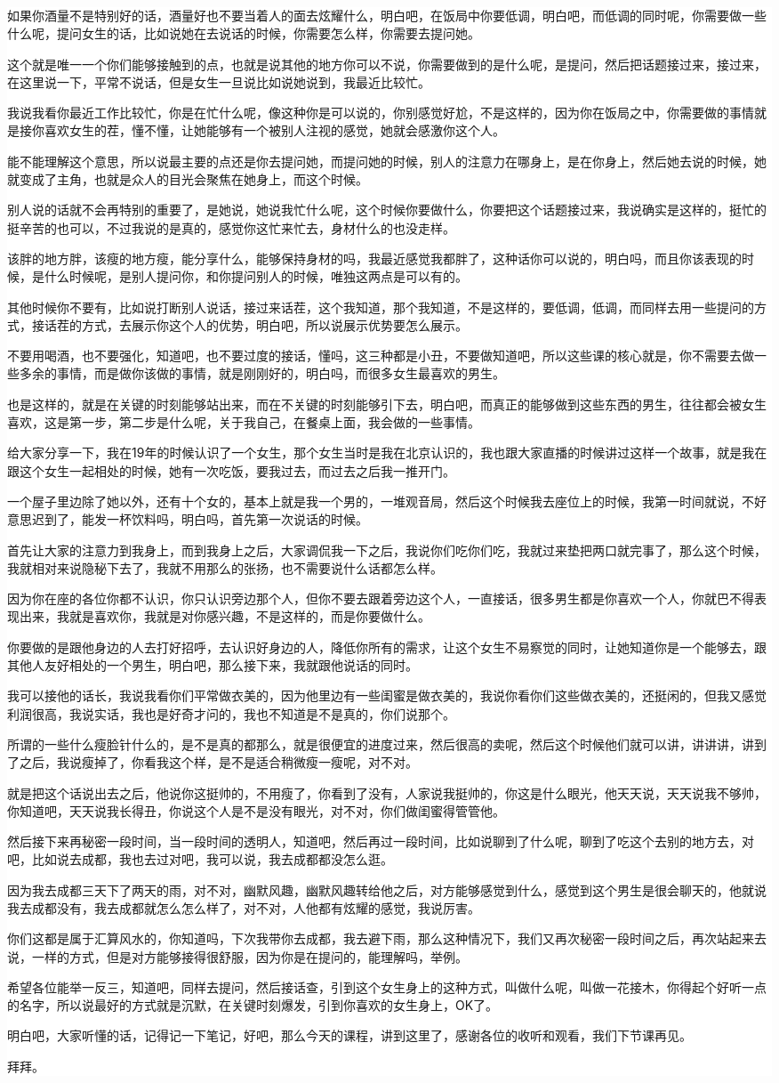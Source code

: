 如果你酒量不是特别好的话，酒量好也不要当着人的面去炫耀什么，明白吧，在饭局中你要低调，明白吧，而低调的同时呢，你需要做一些什么呢，提问女生的话，比如说她在去说话的时候，你需要怎么样，你需要去提问她。

这个就是唯一一个你们能够接触到的点，也就是说其他的地方你可以不说，你需要做到的是什么呢，是提问，然后把话题接过来，接过来，在这里说一下，平常不说话，但是女生一旦说比如说她说到，我最近比较忙。

我说我看你最近工作比较忙，你是在忙什么呢，像这种你是可以说的，你别感觉好尬，不是这样的，因为你在饭局之中，你需要做的事情就是接你喜欢女生的茬，懂不懂，让她能够有一个被别人注视的感觉，她就会感激你这个人。

能不能理解这个意思，所以说最主要的点还是你去提问她，而提问她的时候，别人的注意力在哪身上，是在你身上，然后她去说的时候，她就变成了主角，也就是众人的目光会聚焦在她身上，而这个时候。

别人说的话就不会再特别的重要了，是她说，她说我忙什么呢，这个时候你要做什么，你要把这个话题接过来，我说确实是这样的，挺忙的挺辛苦的也可以，不过我说的是真的，感觉你这忙来忙去，身材什么的也没走样。

该胖的地方胖，该瘦的地方瘦，能分享什么，能够保持身材的吗，我最近感觉我都胖了，这种话你可以说的，明白吗，而且你该表现的时候，是什么时候呢，是别人提问你，和你提问别人的时候，唯独这两点是可以有的。

其他时候你不要有，比如说打断别人说话，接过来话茬，这个我知道，那个我知道，不是这样的，要低调，低调，而同样去用一些提问的方式，接话茬的方式，去展示你这个人的优势，明白吧，所以说展示优势要怎么展示。

不要用喝酒，也不要强化，知道吧，也不要过度的接话，懂吗，这三种都是小丑，不要做知道吧，所以这些课的核心就是，你不需要去做一些多余的事情，而是做你该做的事情，就是刚刚好的，明白吗，而很多女生最喜欢的男生。

也是这样的，就是在关键的时刻能够站出来，而在不关键的时刻能够引下去，明白吧，而真正的能够做到这些东西的男生，往往都会被女生喜欢，这是第一步，第二步是什么呢，关于我自己，在餐桌上面，我会做的一些事情。

给大家分享一下，我在19年的时候认识了一个女生，那个女生当时是我在北京认识的，我也跟大家直播的时候讲过这样一个故事，就是我在跟这个女生一起相处的时候，她有一次吃饭，要我过去，而过去之后我一推开门。

一个屋子里边除了她以外，还有十个女的，基本上就是我一个男的，一堆观音局，然后这个时候我去座位上的时候，我第一时间就说，不好意思迟到了，能发一杯饮料吗，明白吗，首先第一次说话的时候。

首先让大家的注意力到我身上，而到我身上之后，大家调侃我一下之后，我说你们吃你们吃，我就过来垫把两口就完事了，那么这个时候，我就相对来说隐秘下去了，我就不用那么的张扬，也不需要说什么话都怎么样。

因为你在座的各位你都不认识，你只认识旁边那个人，但你不要去跟着旁边这个人，一直接话，很多男生都是你喜欢一个人，你就巴不得表现出来，我就是喜欢你，我就是对你感兴趣，不是这样的，而是你要做什么。

你要做的是跟他身边的人去打好招呼，去认识好身边的人，降低你所有的需求，让这个女生不易察觉的同时，让她知道你是一个能够去，跟其他人友好相处的一个男生，明白吧，那么接下来，我就跟他说话的同时。

我可以接他的话长，我说我看你们平常做衣美的，因为他里边有一些闺蜜是做衣美的，我说你看你们这些做衣美的，还挺闲的，但我又感觉利润很高，我说实话，我也是好奇才问的，我也不知道是不是真的，你们说那个。

所谓的一些什么瘦脸针什么的，是不是真的都那么，就是很便宜的进度过来，然后很高的卖呢，然后这个时候他们就可以讲，讲讲讲，讲到了之后，我说瘦掉了，你看我这个样，是不是适合稍微瘦一瘦呢，对不对。

就是把这个话说出去之后，他说你这挺帅的，不用瘦了，你看到了没有，人家说我挺帅的，你这是什么眼光，他天天说，天天说我不够帅，你知道吧，天天说我长得丑，你说这个人是不是没有眼光，对不对，你们做闺蜜得管管他。

然后接下来再秘密一段时间，当一段时间的透明人，知道吧，然后再过一段时间，比如说聊到了什么呢，聊到了吃这个去别的地方去，对吧，比如说去成都，我也去过对吧，我可以说，我去成都都没怎么逛。

因为我去成都三天下了两天的雨，对不对，幽默风趣，幽默风趣转给他之后，对方能够感觉到什么，感觉到这个男生是很会聊天的，他就说我去成都没有，我去成都就怎么怎么样了，对不对，人他都有炫耀的感觉，我说厉害。

你们这都是属于汇算风水的，你知道吗，下次我带你去成都，我去避下雨，那么这种情况下，我们又再次秘密一段时间之后，再次站起来去说，一样的方式，但是对方能够接得很舒服，因为你是在提问的，能理解吗，举例。

希望各位能举一反三，知道吧，同样去提问，然后接话查，引到这个女生身上的这种方式，叫做什么呢，叫做一花接木，你得起个好听一点的名字，所以说最好的方式就是沉默，在关键时刻爆发，引到你喜欢的女生身上，OK了。

明白吧，大家听懂的话，记得记一下笔记，好吧，那么今天的课程，讲到这里了，感谢各位的收听和观看，我们下节课再见。

拜拜。